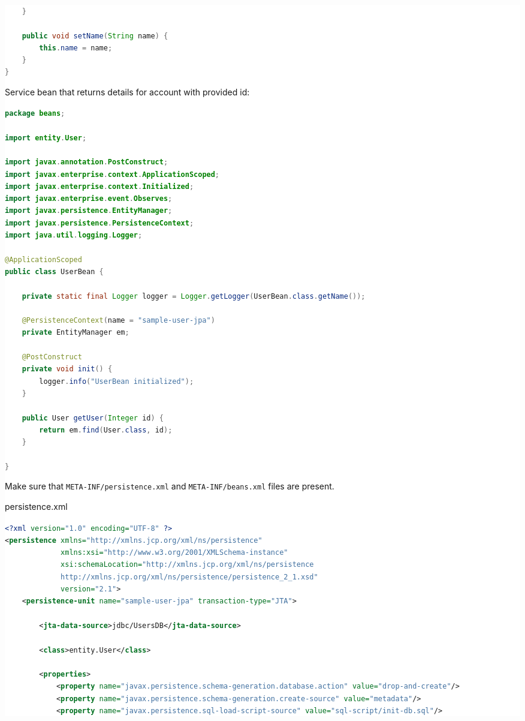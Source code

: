 ```java
    }

    public void setName(String name) {
        this.name = name;
    }
}
```

Service bean that returns details for account with provided id:

```java
package beans;

import entity.User;

import javax.annotation.PostConstruct;
import javax.enterprise.context.ApplicationScoped;
import javax.enterprise.context.Initialized;
import javax.enterprise.event.Observes;
import javax.persistence.EntityManager;
import javax.persistence.PersistenceContext;
import java.util.logging.Logger;

@ApplicationScoped
public class UserBean {

    private static final Logger logger = Logger.getLogger(UserBean.class.getName());

    @PersistenceContext(name = "sample-user-jpa")
    private EntityManager em;

    @PostConstruct
    private void init() {
        logger.info("UserBean initialized");
    }

    public User getUser(Integer id) {
        return em.find(User.class, id);
    }

}
```

Make sure that `META-INF/persistence.xml` and `META-INF/beans.xml` files are present.

persistence.xml
```xml
<?xml version="1.0" encoding="UTF-8" ?>
<persistence xmlns="http://xmlns.jcp.org/xml/ns/persistence"
             xmlns:xsi="http://www.w3.org/2001/XMLSchema-instance"
             xsi:schemaLocation="http://xmlns.jcp.org/xml/ns/persistence
             http://xmlns.jcp.org/xml/ns/persistence/persistence_2_1.xsd"
             version="2.1">
    <persistence-unit name="sample-user-jpa" transaction-type="JTA">

        <jta-data-source>jdbc/UsersDB</jta-data-source>

        <class>entity.User</class>

        <properties>
            <property name="javax.persistence.schema-generation.database.action" value="drop-and-create"/>
            <property name="javax.persistence.schema-generation.create-source" value="metadata"/>
            <property name="javax.persistence.sql-load-script-source" value="sql-script/init-db.sql"/>
```